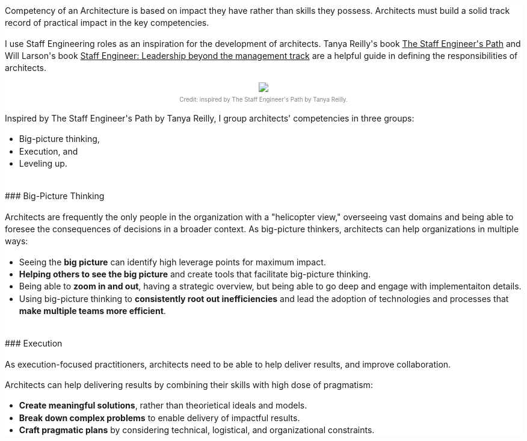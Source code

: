 Competency of an Architecture is based on impact they have rather than skills they possess. Architects must build a
solid track record of practical impact in the key competencies.

I use Staff Engineering roles as an inspiration for the development of architects. Tanya Reilly's
book [The Staff Engineer's Path](https://www.oreilly.com/library/view/the-staff-engineers/9781098118723/) and Will
Larson's book [Staff Engineer: Leadership beyond the management track](https://staffeng.com/guides/staff-archetypes/)
are a helpful guide in defining the responsibilities of architects.


<div style="width: 100%; text-align: center">
<img src="assets/images/arch/pillars.png" style="width: 80%">
</div>
<div style="font-size: 70%; color: grey; margin-bottom: 12px; text-align: center">
Credit: inspired by The Staff Engineer's Path by Tanya Reilly.
</div>

 Inspired by The Staff Engineer's Path by 
Tanya Reilly, I group architects' competencies in three groups:

* Big-picture thinking,
* Execution, and
* Leveling up.

<br>
### Big-Picture Thinking 

Architects are frequently the only people in the organization with a "helicopter view," overseeing vast domains and 
being able to foresee the consequences of decisions in a broader context. As big-picture thinkers, architects can
help organizations in multiple ways:

* Seeing the **big picture** can identify high leverage points for maximum impact.
* **Helping others to see the big picture** and create tools that facilitate big-picture thinking.
* Being able to **zoom in and out**, having a strategic overview, but being able to go deep and engage with implementaiton details.
* Using big-picture thinking to **consistently root out inefficiencies** and lead the adoption of technologies and
  processes that **make multiple teams more efficient**.

<br>
### Execution

As execution-focused practitioners, architects need to be able to help deliver results, and improve collaboration.

Architects can help delivering results by combining their skills with high dose of pragmatism:
* **Create meaningful solutions**, rather than theorietical ideals and models.
* **Break down complex problems** to enable delivery of impactful results.
* **Craft pragmatic plans** by considering technical, logistical, and organizational constraints.
